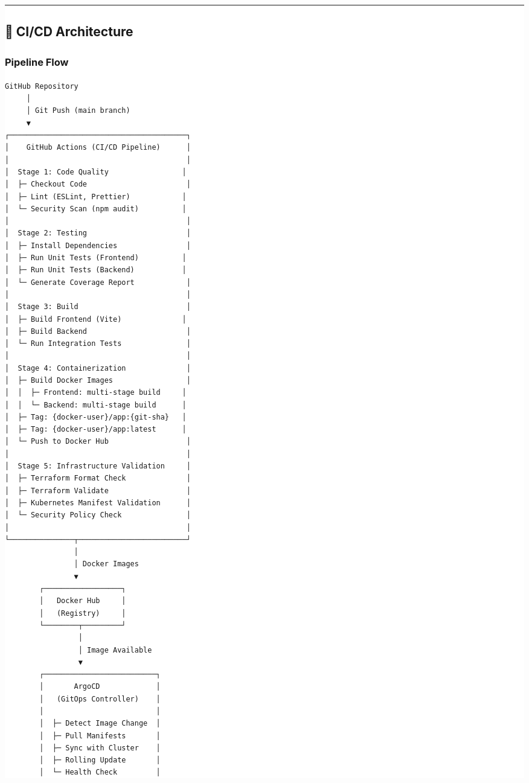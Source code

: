
---

## 🔄 CI/CD Architecture

### Pipeline Flow
```
GitHub Repository
     │
     │ Git Push (main branch)
     ▼
┌─────────────────────────────────────────┐
│    GitHub Actions (CI/CD Pipeline)      │
│                                         │
│  Stage 1: Code Quality                 │
│  ├─ Checkout Code                       │
│  ├─ Lint (ESLint, Prettier)            │
│  └─ Security Scan (npm audit)          │
│                                         │
│  Stage 2: Testing                       │
│  ├─ Install Dependencies                │
│  ├─ Run Unit Tests (Frontend)          │
│  ├─ Run Unit Tests (Backend)           │
│  └─ Generate Coverage Report            │
│                                         │
│  Stage 3: Build                         │
│  ├─ Build Frontend (Vite)              │
│  ├─ Build Backend                       │
│  └─ Run Integration Tests               │
│                                         │
│  Stage 4: Containerization              │
│  ├─ Build Docker Images                 │
│  │  ├─ Frontend: multi-stage build     │
│  │  └─ Backend: multi-stage build      │
│  ├─ Tag: {docker-user}/app:{git-sha}   │
│  ├─ Tag: {docker-user}/app:latest      │
│  └─ Push to Docker Hub                  │
│                                         │
│  Stage 5: Infrastructure Validation     │
│  ├─ Terraform Format Check              │
│  ├─ Terraform Validate                  │
│  ├─ Kubernetes Manifest Validation      │
│  └─ Security Policy Check               │
│                                         │
└───────────────┬─────────────────────────┘
                │
                │ Docker Images
                ▼
        ┌──────────────────┐
        │   Docker Hub     │
        │   (Registry)     │
        └────────┬─────────┘
                 │
                 │ Image Available
                 ▼
        ┌──────────────────────────┐
        │       ArgoCD             │
        │   (GitOps Controller)    │
        │                          │
        │  ├─ Detect Image Change  │
        │  ├─ Pull Manifests       │
        │  ├─ Sync with Cluster    │
        │  ├─ Rolling Update       │
        │  └─ Health Check         │
```
